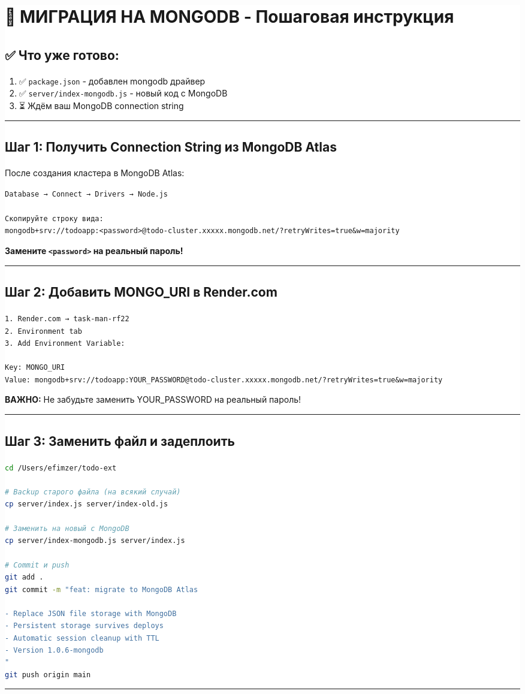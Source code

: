 # 🚀 МИГРАЦИЯ НА MONGODB - Пошаговая инструкция

## ✅ Что уже готово:

1. ✅ `package.json` - добавлен mongodb драйвер
2. ✅ `server/index-mongodb.js` - новый код с MongoDB
3. ⏳ Ждём ваш MongoDB connection string

---

## Шаг 1: Получить Connection String из MongoDB Atlas

После создания кластера в MongoDB Atlas:

```
Database → Connect → Drivers → Node.js

Скопируйте строку вида:
mongodb+srv://todoapp:<password>@todo-cluster.xxxxx.mongodb.net/?retryWrites=true&w=majority
```

**Замените `<password>` на реальный пароль!**

---

## Шаг 2: Добавить MONGO_URI в Render.com

```
1. Render.com → task-man-rf22
2. Environment tab
3. Add Environment Variable:

Key: MONGO_URI
Value: mongodb+srv://todoapp:YOUR_PASSWORD@todo-cluster.xxxxx.mongodb.net/?retryWrites=true&w=majority
```

**ВАЖНО:** Не забудьте заменить YOUR_PASSWORD на реальный пароль!

---

## Шаг 3: Заменить файл и задеплоить

```bash
cd /Users/efimzer/todo-ext

# Backup старого файла (на всякий случай)
cp server/index.js server/index-old.js

# Заменить на новый с MongoDB
cp server/index-mongodb.js server/index.js

# Commit и push
git add .
git commit -m "feat: migrate to MongoDB Atlas

- Replace JSON file storage with MongoDB
- Persistent storage survives deploys
- Automatic session cleanup with TTL
- Version 1.0.6-mongodb
"
git push origin main
```

---